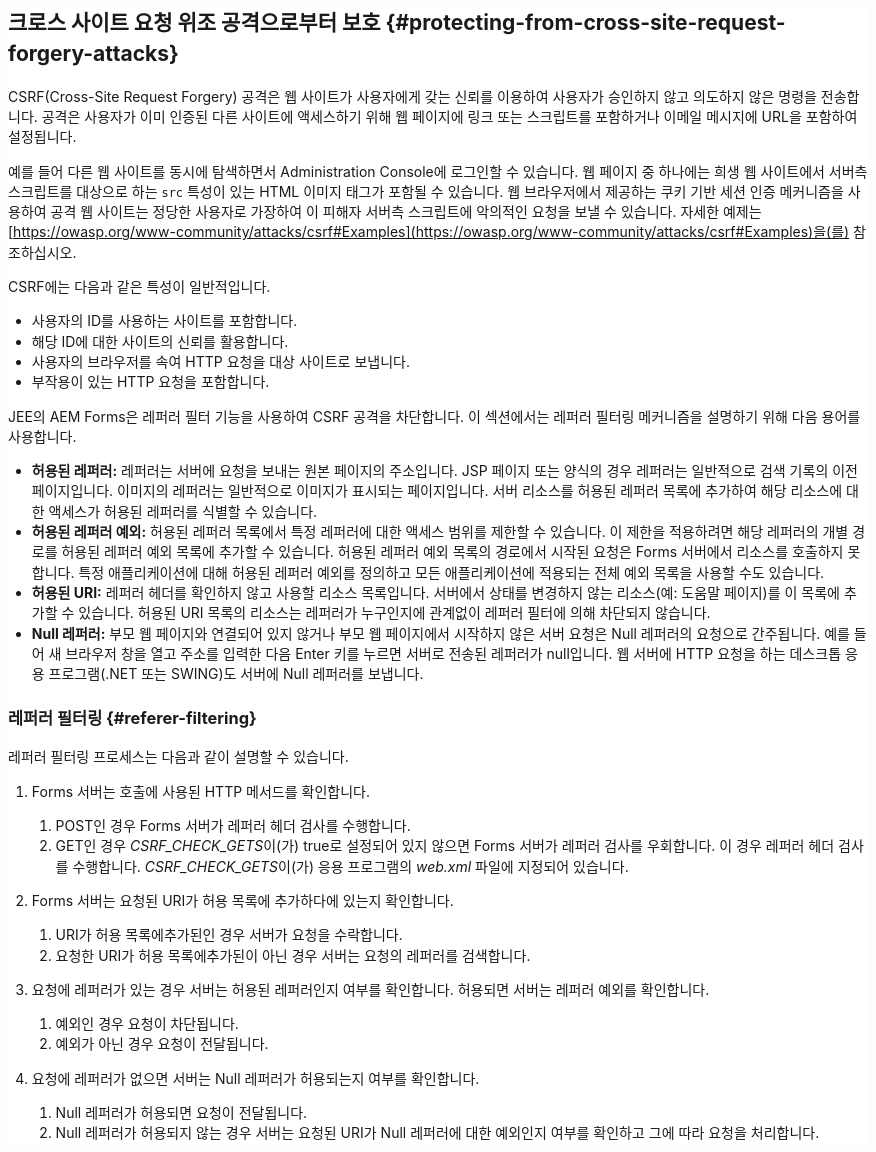 
## 크로스 사이트 요청 위조 공격으로부터 보호 {#protecting-from-cross-site-request-forgery-attacks}

CSRF(Cross-Site Request Forgery) 공격은 웹 사이트가 사용자에게 갖는 신뢰를 이용하여 사용자가 승인하지 않고 의도하지 않은 명령을 전송합니다. 공격은 사용자가 이미 인증된 다른 사이트에 액세스하기 위해 웹 페이지에 링크 또는 스크립트를 포함하거나 이메일 메시지에 URL을 포함하여 설정됩니다.

예를 들어 다른 웹 사이트를 동시에 탐색하면서 Administration Console에 로그인할 수 있습니다. 웹 페이지 중 하나에는 희생 웹 사이트에서 서버측 스크립트를 대상으로 하는 `src` 특성이 있는 HTML 이미지 태그가 포함될 수 있습니다. 웹 브라우저에서 제공하는 쿠키 기반 세션 인증 메커니즘을 사용하여 공격 웹 사이트는 정당한 사용자로 가장하여 이 피해자 서버측 스크립트에 악의적인 요청을 보낼 수 있습니다. 자세한 예제는 [https://owasp.org/www-community/attacks/csrf#Examples](https://owasp.org/www-community/attacks/csrf#Examples)을(를) 참조하십시오.

CSRF에는 다음과 같은 특성이 일반적입니다.

* 사용자의 ID를 사용하는 사이트를 포함합니다.
* 해당 ID에 대한 사이트의 신뢰를 활용합니다.
* 사용자의 브라우저를 속여 HTTP 요청을 대상 사이트로 보냅니다.
* 부작용이 있는 HTTP 요청을 포함합니다.

JEE의 AEM Forms은 레퍼러 필터 기능을 사용하여 CSRF 공격을 차단합니다. 이 섹션에서는 레퍼러 필터링 메커니즘을 설명하기 위해 다음 용어를 사용합니다.

* **허용된 레퍼러:** 레퍼러는 서버에 요청을 보내는 원본 페이지의 주소입니다. JSP 페이지 또는 양식의 경우 레퍼러는 일반적으로 검색 기록의 이전 페이지입니다. 이미지의 레퍼러는 일반적으로 이미지가 표시되는 페이지입니다. 서버 리소스를 허용된 레퍼러 목록에 추가하여 해당 리소스에 대한 액세스가 허용된 레퍼러를 식별할 수 있습니다.
* **허용된 레퍼러 예외:** 허용된 레퍼러 목록에서 특정 레퍼러에 대한 액세스 범위를 제한할 수 있습니다. 이 제한을 적용하려면 해당 레퍼러의 개별 경로를 허용된 레퍼러 예외 목록에 추가할 수 있습니다. 허용된 레퍼러 예외 목록의 경로에서 시작된 요청은 Forms 서버에서 리소스를 호출하지 못합니다. 특정 애플리케이션에 대해 허용된 레퍼러 예외를 정의하고 모든 애플리케이션에 적용되는 전체 예외 목록을 사용할 수도 있습니다.
* **허용된 URI:** 레퍼러 헤더를 확인하지 않고 사용할 리소스 목록입니다. 서버에서 상태를 변경하지 않는 리소스(예: 도움말 페이지)를 이 목록에 추가할 수 있습니다. 허용된 URI 목록의 리소스는 레퍼러가 누구인지에 관계없이 레퍼러 필터에 의해 차단되지 않습니다.
* **Null 레퍼러:** 부모 웹 페이지와 연결되어 있지 않거나 부모 웹 페이지에서 시작하지 않은 서버 요청은 Null 레퍼러의 요청으로 간주됩니다. 예를 들어 새 브라우저 창을 열고 주소를 입력한 다음 Enter 키를 누르면 서버로 전송된 레퍼러가 null입니다. 웹 서버에 HTTP 요청을 하는 데스크톱 응용 프로그램(.NET 또는 SWING)도 서버에 Null 레퍼러를 보냅니다.

### 레퍼러 필터링 {#referer-filtering}

레퍼러 필터링 프로세스는 다음과 같이 설명할 수 있습니다.

1. Forms 서버는 호출에 사용된 HTTP 메서드를 확인합니다.

   1. POST인 경우 Forms 서버가 레퍼러 헤더 검사를 수행합니다.
   1. GET인 경우 *CSRF_CHECK_GETS*&#x200B;이(가) true로 설정되어 있지 않으면 Forms 서버가 레퍼러 검사를 우회합니다. 이 경우 레퍼러 헤더 검사를 수행합니다. *CSRF_CHECK_GETS*&#x200B;이(가) 응용 프로그램의 *web.xml* 파일에 지정되어 있습니다.

1. Forms 서버는 요청된 URI가 허용 목록에 추가하다에 있는지 확인합니다.

   1. URI가 허용 목록에추가된인 경우 서버가 요청을 수락합니다.
   1. 요청한 URI가 허용 목록에추가된이 아닌 경우 서버는 요청의 레퍼러를 검색합니다.

1. 요청에 레퍼러가 있는 경우 서버는 허용된 레퍼러인지 여부를 확인합니다. 허용되면 서버는 레퍼러 예외를 확인합니다.

   1. 예외인 경우 요청이 차단됩니다.
   1. 예외가 아닌 경우 요청이 전달됩니다.

1. 요청에 레퍼러가 없으면 서버는 Null 레퍼러가 허용되는지 여부를 확인합니다.

   1. Null 레퍼러가 허용되면 요청이 전달됩니다.
   1. Null 레퍼러가 허용되지 않는 경우 서버는 요청된 URI가 Null 레퍼러에 대한 예외인지 여부를 확인하고 그에 따라 요청을 처리합니다.
